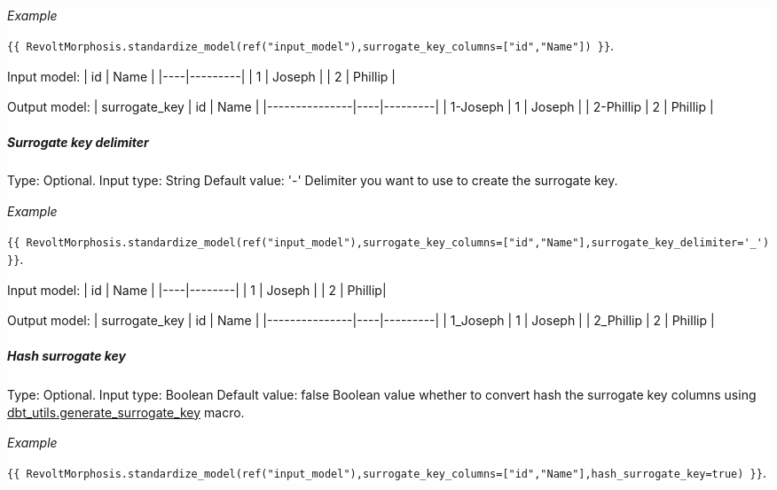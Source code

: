 *Example*

`{{ RevoltMorphosis.standardize_model(ref("input_model"),surrogate_key_columns=["id","Name"]) }}`.

Input model:
| id | Name    |
|----|---------|
| 1  | Joseph  |
| 2  | Phillip |

Output model:
| surrogate_key | id | Name    |
|---------------|----|---------|
| 1-Joseph      | 1  | Joseph  |
| 2-Phillip     | 2  | Phillip |

##### Surrogate key delimiter
Type: Optional.
Input type: String
Default value: '-'
Delimiter you want to use to create the surrogate key.

*Example*

`{{ RevoltMorphosis.standardize_model(ref("input_model"),surrogate_key_columns=["id","Name"],surrogate_key_delimiter='_') }}`.


Input model:
| id | Name   |
|----|--------|
| 1  | Joseph |
| 2  | Phillip|

Output model:
| surrogate_key | id | Name    |
|---------------|----|---------|
| 1_Joseph      | 1  | Joseph  |
| 2_Phillip     | 2  | Phillip |

##### Hash surrogate key
Type: Optional.
Input type: Boolean
Default value: false
Boolean value whether to convert hash the surrogate key columns
using [dbt_utils.generate_surrogate_key](https://github.com/dbt-labs/dbt-utils?tab=readme-ov-file#generate_surrogate_key-source) macro.

*Example*

`{{ RevoltMorphosis.standardize_model(ref("input_model"),surrogate_key_columns=["id","Name"],hash_surrogate_key=true) }}`.
